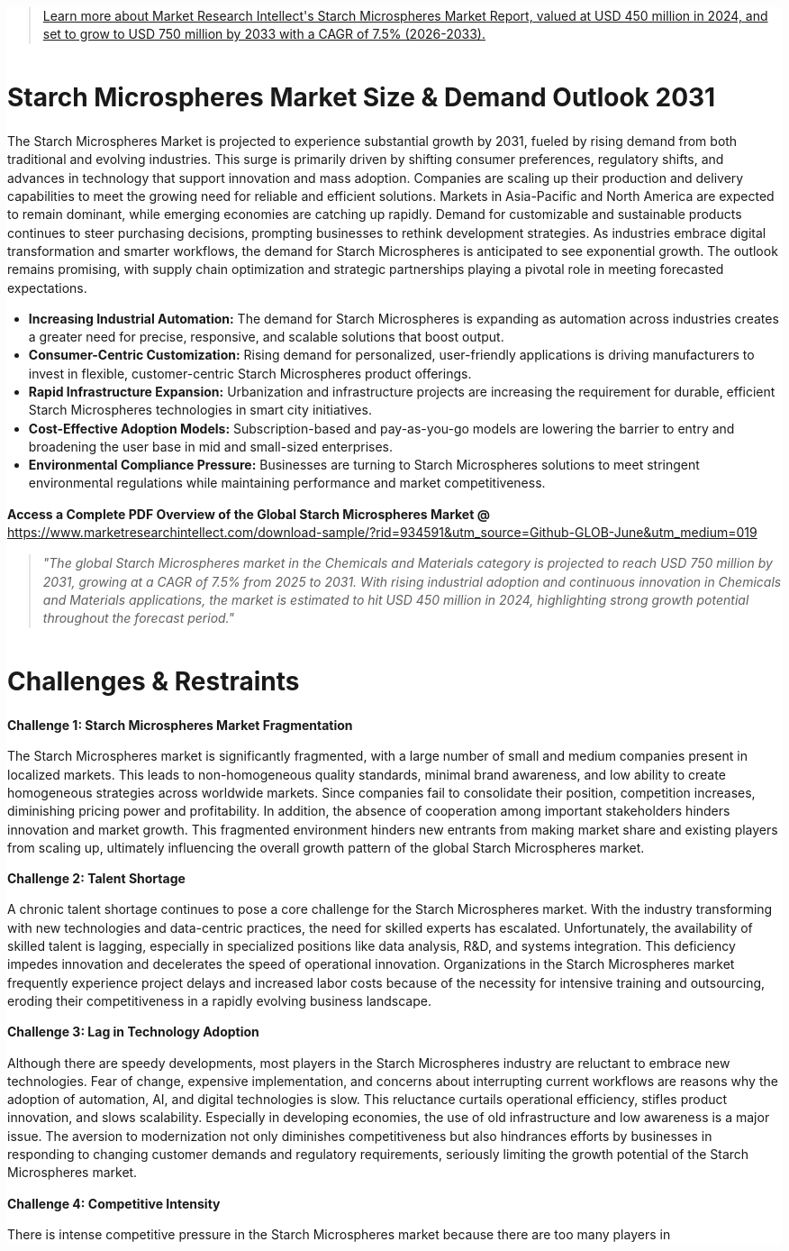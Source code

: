 <blockquote class="w-auto"><p><a href="https://www.marketresearchintellect.com/download-sample/?rid=934591&amp;utm_source=Github-GLOB-June&amp;utm_medium=019">Learn more about Market Research Intellect's Starch Microspheres Market Report, valued at USD 450 million in 2024, and set to grow to USD 750 million by 2033 with a CAGR of 7.5% (2026-2033).</a></p></blockquote><p><h1>Starch Microspheres Market Size & Demand Outlook 2031</h1><p>The Starch Microspheres Market is projected to experience substantial growth by 2031, fueled by rising demand from both traditional and evolving industries. This surge is primarily driven by shifting consumer preferences, regulatory shifts, and advances in technology that support innovation and mass adoption. Companies are scaling up their production and delivery capabilities to meet the growing need for reliable and efficient solutions. Markets in Asia-Pacific and North America are expected to remain dominant, while emerging economies are catching up rapidly. Demand for customizable and sustainable products continues to steer purchasing decisions, prompting businesses to rethink development strategies. As industries embrace digital transformation and smarter workflows, the demand for Starch Microspheres is anticipated to see exponential growth. The outlook remains promising, with supply chain optimization and strategic partnerships playing a pivotal role in meeting forecasted expectations.</p><ul><li><strong>Increasing Industrial Automation:</strong> The demand for Starch Microspheres is expanding as automation across industries creates a greater need for precise, responsive, and scalable solutions that boost output.</li><li><strong>Consumer-Centric Customization:</strong> Rising demand for personalized, user-friendly applications is driving manufacturers to invest in flexible, customer-centric Starch Microspheres product offerings.</li><li><strong>Rapid Infrastructure Expansion:</strong> Urbanization and infrastructure projects are increasing the requirement for durable, efficient Starch Microspheres technologies in smart city initiatives.</li><li><strong>Cost-Effective Adoption Models:</strong> Subscription-based and pay-as-you-go models are lowering the barrier to entry and broadening the user base in mid and small-sized enterprises.</li><li><strong>Environmental Compliance Pressure:</strong> Businesses are turning to Starch Microspheres solutions to meet stringent environmental regulations while maintaining performance and market competitiveness.</li></ul></p><p><strong>Access a Complete PDF Overview of the Global Starch Microspheres Market @ </strong><a href="https://www.marketresearchintellect.com/download-sample/?rid=934591&amp;utm_source=Github-GLOB-June&amp;utm_medium=019">https://www.marketresearchintellect.com/download-sample/?rid=934591&amp;utm_source=Github-GLOB-June&amp;utm_medium=019</a></p><blockquote><p><em>"The global Starch Microspheres market in the Chemicals and Materials category is projected to reach USD 750 million by 2031, growing at a CAGR of 7.5% from 2025 to 2031. With rising industrial adoption and continuous innovation in Chemicals and Materials applications, the market is estimated to hit USD 450 million in 2024, highlighting strong growth potential throughout the forecast period."</em></p></blockquote><h1>Challenges &amp; Restraints</h1><p><strong>Challenge 1: Starch Microspheres Market Fragmentation</strong></p><p>The Starch Microspheres market is significantly fragmented, with a large number of small and medium companies present in localized markets. This leads to non-homogeneous quality standards, minimal brand awareness, and low ability to create homogeneous strategies across worldwide markets. Since companies fail to consolidate their position, competition increases, diminishing pricing power and profitability. In addition, the absence of cooperation among important stakeholders hinders innovation and market growth. This fragmented environment hinders new entrants from making market share and existing players from scaling up, ultimately influencing the overall growth pattern of the global Starch Microspheres market.</p><p><strong>Challenge 2: Talent Shortage</strong></p><p>A chronic talent shortage continues to pose a core challenge for the Starch Microspheres market. With the industry transforming with new technologies and data-centric practices, the need for skilled experts has escalated. Unfortunately, the availability of skilled talent is lagging, especially in specialized positions like data analysis, R&amp;D, and systems integration. This deficiency impedes innovation and decelerates the speed of operational innovation. Organizations in the Starch Microspheres market frequently experience project delays and increased labor costs because of the necessity for intensive training and outsourcing, eroding their competitiveness in a rapidly evolving business landscape.</p><p><strong>Challenge 3: Lag in Technology Adoption</strong></p><p>Although there are speedy developments, most players in the Starch Microspheres industry are reluctant to embrace new technologies. Fear of change, expensive implementation, and concerns about interrupting current workflows are reasons why the adoption of automation, AI, and digital technologies is slow. This reluctance curtails operational efficiency, stifles product innovation, and slows scalability. Especially in developing economies, the use of old infrastructure and low awareness is a major issue. The aversion to modernization not only diminishes competitiveness but also hindrances efforts by businesses in responding to changing customer demands and regulatory requirements, seriously limiting the growth potential of the Starch Microspheres market.</p><p><strong>Challenge 4: Competitive Intensity</strong></p><p>There is intense competitive pressure in the Starch Microspheres market because there are too many players in